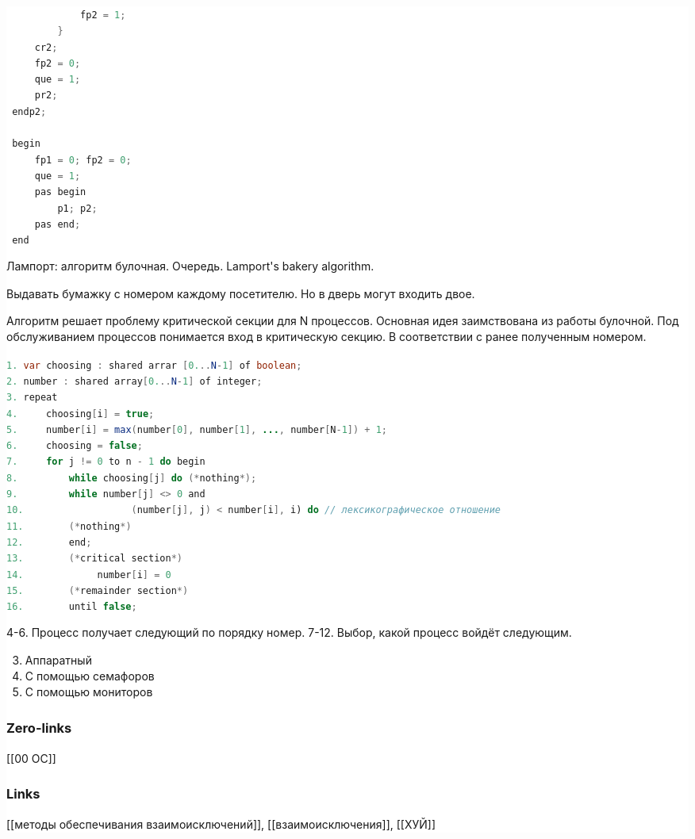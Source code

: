    ```c
				fp2 = 1;
			}
		cr2;
		fp2 = 0;
		que = 1;
		pr2;
	endp2;

	begin
		fp1 = 0; fp2 = 0;
		que = 1;
		pas begin
			p1; p2;
		pas end;
	end
```

Лампорт: алгоритм булочная. Очередь.
Lamport's bakery algorithm.

Выдавать бумажку с номером каждому посетителю. Но в дверь могут входить двое.

Алгоритм решает проблему критической секции для N процессов. Основная идея заимствована из работы булочной. Под обслуживанием процессов понимается вход в критическую секцию. В соответствии с ранее полученным номером.

```java
1. var choosing : shared arrar [0...N-1] of boolean;
2. number : shared array[0...N-1] of integer;
3. repeat
4.     choosing[i] = true;
5.     number[i] = max(number[0], number[1], ..., number[N-1]) + 1;
6.     choosing = false;
7.     for j != 0 to n - 1 do begin
8.         while choosing[j] do (*nothing*);
9.         while number[j] <> 0 and
10.                   (number[j], j) < number[i], i) do // лексикографическое отношение
11.        (*nothing*)
12.        end;
13.        (*critical section*)
14.             number[i] = 0
15.        (*remainder section*)
16.        until false;    
```

4-6. Процесс получает следующий по порядку номер. 
7-12. Выбор, какой процесс войдёт следующим.

3. Аппаратный
4. С помощью семафоров
5. С помощью мониторов

### Zero-links
[[00 ОС]]
### Links
[[методы обеспечивания взаимоисключений]], [[взаимоисключения]], [[ХУЙ]]